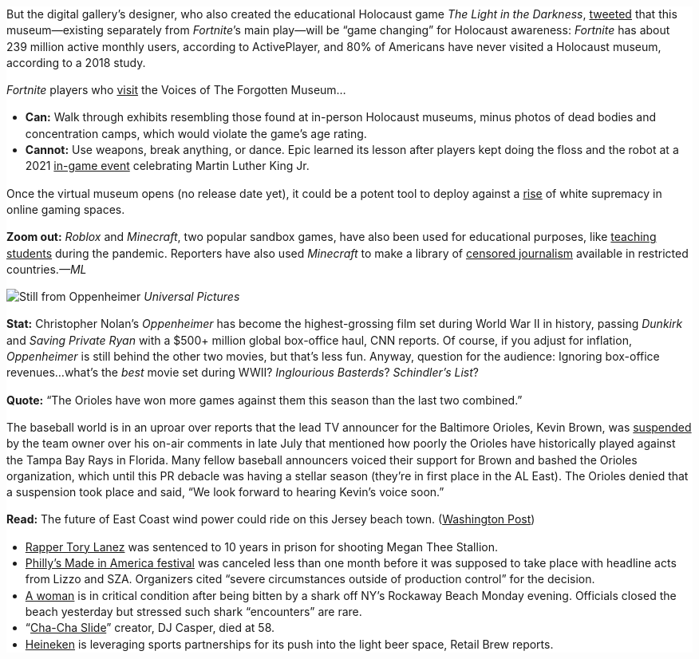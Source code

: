 But the digital gallery’s designer, who also created the educational Holocaust game _The Light in the Darkness_, [tweeted](https://links.morningbrew.com/c/atz?mblid=7d04519187f7&mbcid=32339653.4292892&mid=1f4660240f65a00f40c621ae6f9ce93a) that this museum—existing separately from _Fortnite_’s main play—will be “game changing” for Holocaust awareness: _Fortnite_ has about 239 million active monthly users, according to ActivePlayer, and 80% of Americans have never visited a Holocaust museum, according to a 2018 study.

_Fortnite_ players who [visit](https://links.morningbrew.com/c/atA?mblid=f55d01a9915c&mbcid=32339653.4292892&mid=1f4660240f65a00f40c621ae6f9ce93a) the Voices of The Forgotten Museum…

* **Can:** Walk through exhibits resembling those found at in-person Holocaust museums, minus photos of dead bodies and concentration camps, which would violate the game’s age rating.
* **Cannot:** Use weapons, break anything, or dance. Epic learned its lesson after players kept doing the floss and the robot at a 2021 [in-game event](https://links.morningbrew.com/c/atB?mblid=f1e6d0d6ad1b&mbcid=32339653.4292892&mid=1f4660240f65a00f40c621ae6f9ce93a) celebrating Martin Luther King Jr.

Once the virtual museum opens (no release date yet), it could be a potent tool to deploy against a [rise](https://links.morningbrew.com/c/atC?mblid=4088a908872b&mbcid=32339653.4292892&mid=1f4660240f65a00f40c621ae6f9ce93a) of white supremacy in online gaming spaces.

**Zoom out:** _Roblox_ and _Minecraft_, two popular sandbox games, have also been used for educational purposes, like [teaching students](https://links.morningbrew.com/c/atD?mblid=682028ea8c75&mbcid=32339653.4292892&mid=1f4660240f65a00f40c621ae6f9ce93a) during the pandemic. Reporters have also used _Minecraft_ to make a library of [censored journalism](https://links.morningbrew.com/c/atE?mblid=aee1c4cc8995&mbcid=32339653.4292892&mid=1f4660240f65a00f40c621ae6f9ce93a) available in restricted countries._—ML_

![Still from Oppenheimer](https://proxy-prod.omnivore-image-cache.app/670x0,smVMFrDX-qWNzv-bpcXuQz54u5zLAc6FSStoA7E-TA0A/https://cdn.sanity.io/images/bl383u0v/production/f208c9b036fcf26eac75f27f3d0db9caf933d8a3-1500x1000.jpg?w=668&q=70&auto=format) _Universal Pictures_ 

**Stat:** Christopher Nolan’s _Oppenheimer_ has become the highest-grossing film set during World War II in history, passing _Dunkirk_ and _Saving Private Ryan_ with a $500+ million global box-office haul, CNN reports. Of course, if you adjust for inflation, _Oppenheimer_ is still behind the other two movies, but that’s less fun. Anyway, question for the audience: Ignoring box-office revenues…what’s the _best_ movie set during WWII? _Inglourious Basterds_? _Schindler’s List_?

**Quote:** “The Orioles have won more games against them this season than the last two combined.”

The baseball world is in an uproar over reports that the lead TV announcer for the Baltimore Orioles, Kevin Brown, was [suspended](https://links.morningbrew.com/c/atI?mblid=65c5fcb2019b&mbcid=32339653.4292892&mid=1f4660240f65a00f40c621ae6f9ce93a) by the team owner over his on-air comments in late July that mentioned how poorly the Orioles have historically played against the Tampa Bay Rays in Florida. Many fellow baseball announcers voiced their support for Brown and bashed the Orioles organization, which until this PR debacle was having a stellar season (they’re in first place in the AL East). The Orioles denied that a suspension took place and said, “We look forward to hearing Kevin’s voice soon.”

**Read:** The future of East Coast wind power could ride on this Jersey beach town. ([Washington Post](https://links.morningbrew.com/c/atJ?mblid=38f43c27605f&mbcid=32339653.4292892&mid=1f4660240f65a00f40c621ae6f9ce93a))

* [Rapper Tory Lanez](https://links.morningbrew.com/c/atK?mblid=ecdfd2ca3f76&mbcid=32339653.4292892&mid=1f4660240f65a00f40c621ae6f9ce93a) was sentenced to 10 years in prison for shooting Megan Thee Stallion.
* [Philly’s Made in America festival](https://links.morningbrew.com/c/atL?mblid=c2dabfd16358&mbcid=32339653.4292892&mid=1f4660240f65a00f40c621ae6f9ce93a) was canceled less than one month before it was supposed to take place with headline acts from Lizzo and SZA. Organizers cited “severe circumstances outside of production control” for the decision.
* [A woman](https://links.morningbrew.com/c/atM?mblid=db3be9eb4588&mbcid=32339653.4292892&mid=1f4660240f65a00f40c621ae6f9ce93a) is in critical condition after being bitten by a shark off NY’s Rockaway Beach Monday evening. Officials closed the beach yesterday but stressed such shark “encounters” are rare.
* “[Cha-Cha Slide](https://links.morningbrew.com/c/atN?mblid=4ac085ffadcf&mbcid=32339653.4292892&mid=1f4660240f65a00f40c621ae6f9ce93a)” creator, DJ Casper, died at 58.
* [Heineken](https://links.morningbrew.com/c/atO?mblid=4e827c46caa0&mbcid=32339653.4292892&mid=1f4660240f65a00f40c621ae6f9ce93a) is leveraging sports partnerships for its push into the light beer space, Retail Brew reports.
